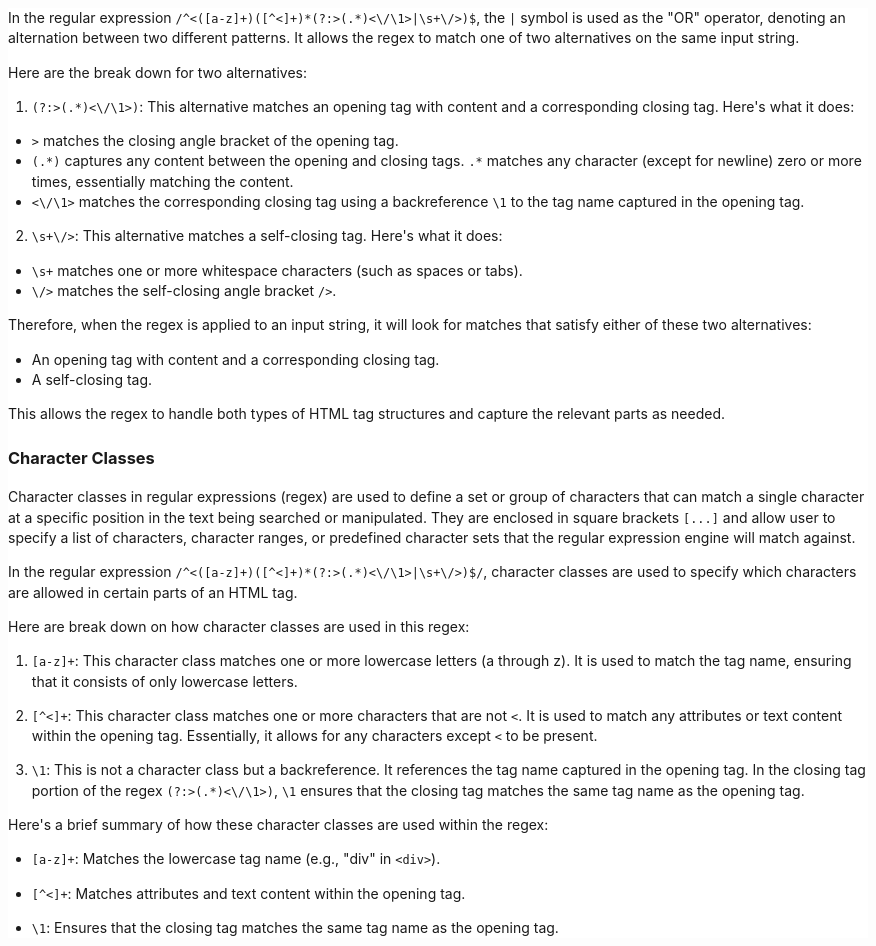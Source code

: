 In the regular expression `/^<([a-z]+)([^<]+)*(?:>(.*)<\/\1>|\s+\/>)$`, the `|` symbol is used as the "OR" operator, denoting an alternation between two different patterns. It allows the regex to match one of two alternatives on the same input string.

Here are the break down for two alternatives:

1. `(?:>(.*)<\/\1>)`: This alternative matches an opening tag with content and a corresponding closing tag. Here's what it does:

- `>` matches the closing angle bracket of the opening tag.
- `(.*)` captures any content between the opening and closing tags. `.*` matches any character (except for newline) zero or more times, essentially matching the content.
- `<\/\1>` matches the corresponding closing tag using a backreference `\1` to the tag name captured in the opening tag.

2. `\s+\/>`: This alternative matches a self-closing tag. Here's what it does:

- `\s+` matches one or more whitespace characters (such as spaces or tabs).
- `\/>` matches the self-closing angle bracket `/>`.

Therefore, when the regex is applied to an input string, it will look for matches that satisfy either of these two alternatives:

- An opening tag with content and a corresponding closing tag.
- A self-closing tag.

This allows the regex to handle both types of HTML tag structures and capture the relevant parts as needed.

### Character Classes

Character classes in regular expressions (regex) are used to define a set or group of characters that can match a single character at a specific position in the text being searched or manipulated. They are enclosed in square brackets `[...]` and allow user to specify a list of characters, character ranges, or predefined character sets that the regular expression engine will match against.

In the regular expression `/^<([a-z]+)([^<]+)*(?:>(.*)<\/\1>|\s+\/>)$/`, character classes are used to specify which characters are allowed in certain parts of an HTML tag.

Here are break down on how character classes are used in this regex:

1. `[a-z]+`: This character class matches one or more lowercase letters (a through z). It is used to match the tag name, ensuring that it consists of only lowercase letters.

2. `[^<]+`: This character class matches one or more characters that are not `<`. It is used to match any attributes or text content within the opening tag. Essentially, it allows for any characters except `<` to be present.

3. `\1`: This is not a character class but a backreference. It references the tag name captured in the opening tag. In the closing tag portion of the regex `(?:>(.*)<\/\1>)`, `\1` ensures that the closing tag matches the same tag name as the opening tag.

Here's a brief summary of how these character classes are used within the regex:

- `[a-z]+`: Matches the lowercase tag name (e.g., "div" in `<div>`).

- `[^<]+`: Matches attributes and text content within the opening tag.

- `\1`: Ensures that the closing tag matches the same tag name as the opening tag.
